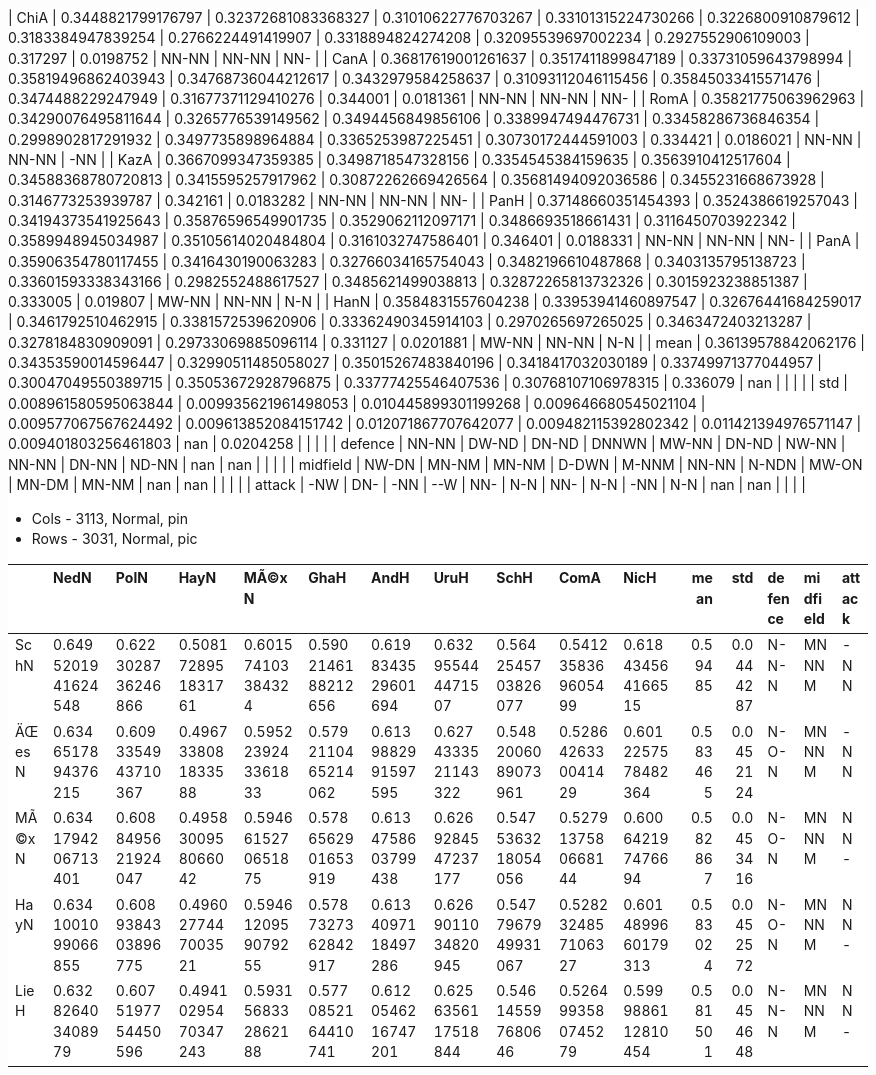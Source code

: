 | ChiA     | 0.3448821799176797   | 0.32372681083368327  | 0.31010622776703267  | 0.33101315224730266  | 0.3226800910879612   | 0.3183384947839254   | 0.2766224491419907   | 0.3318894824274208   | 0.32095539697002234  | 0.2927552906109003   |   0.317297 |   0.0198752 | NN-NN     | NN-NN      | NN-      |
| CanA     | 0.36817619001261637  | 0.3517411899847189   | 0.33731059643798994  | 0.35819496862403943  | 0.34768736044212617  | 0.3432979584258637   | 0.31093112046115456  | 0.35845033415571476  | 0.3474488229247949   | 0.31677371129410276  |   0.344001 |   0.0181361 | NN-NN     | NN-NN      | NN-      |
| RomA     | 0.35821775063962963  | 0.34290076495811644  | 0.3265776539149562   | 0.3494456849856106   | 0.3389947494476731   | 0.33458286736846354  | 0.2998902817291932   | 0.3497735898964884   | 0.3365253987225451   | 0.30730172444591003  |   0.334421 |   0.0186021 | NN-NN     | NN-NN      | -NN      |
| KazA     | 0.3667099347359385   | 0.3498718547328156   | 0.3354545384159635   | 0.3563910412517604   | 0.34588368780720813  | 0.3415595257917962   | 0.30872262669426564  | 0.35681494092036586  | 0.3455231668673928   | 0.3146773253939787   |   0.342161 |   0.0183282 | NN-NN     | NN-NN      | NN-      |
| PanH     | 0.37148660351454393  | 0.3524386619257043   | 0.34194373541925643  | 0.35876596549901735  | 0.3529062112097171   | 0.3486693518661431   | 0.3116450703922342   | 0.3589948945034987   | 0.35105614020484804  | 0.3161032747586401   |   0.346401 |   0.0188331 | NN-NN     | NN-NN      | NN-      |
| PanA     | 0.35906354780117455  | 0.3416430190063283   | 0.32766034165754043  | 0.3482196610487868   | 0.3403135795138723   | 0.33601593338343166  | 0.2982552488617527   | 0.3485621499038813   | 0.32872265813732326  | 0.3015923238851387   |   0.333005 |   0.019807  | MW-NN     | NN-NN      | N-N      |
| HanN     | 0.3584831557604238   | 0.33953941460897547  | 0.32676441684259017  | 0.3461792510462915   | 0.3381572539620906   | 0.33362490345914103  | 0.2970265697265025   | 0.3463472403213287   | 0.3278184830909091   | 0.29733069885096114  |   0.331127 |   0.0201881 | MW-NN     | NN-NN      | N-N      |
| mean     | 0.36139578842062176  | 0.34353590014596447  | 0.32990511485058027  | 0.35015267483840196  | 0.3418417032030189   | 0.33749971377044957  | 0.30047049550389715  | 0.35053672928796875  | 0.33777425546407536  | 0.30768107106978315  |   0.336079 | nan         |           |            |          |
| std      | 0.008961580595063844 | 0.009935621961498053 | 0.010445899301199268 | 0.009646680545021104 | 0.009577067567624492 | 0.009613852084151742 | 0.012071867707642077 | 0.009482115392802342 | 0.011421394976571147 | 0.009401803256461803 | nan        |   0.0204258 |           |            |          |
| defence  | NN-NN                | DW-ND                | DN-ND                | DNNWN                | MW-NN                | DN-ND                | NW-NN                | NN-NN                | DN-NN                | ND-NN                | nan        | nan         |           |            |          |
| midfield | NW-DN                | MN-NM                | MN-NM                | D-DWN                | M-NNM                | NN-NN                | N-NDN                | MW-ON                | MN-DM                | MN-NM                | nan        | nan         |           |            |          |
| attack   | -NW                  | DN-                  | -NN                  | --W                  | NN-                  | N-N                  | NN-                  | N-N                  | -NN                  | N-N                  | nan        | nan         |           |            |          |

* Cols - 3113, Normal, pin
* Rows - 3031, Normal, pic

|          | NedN                 | PolN                 | HayN                 | MÃ©xN                 | GhaH                 | AndH                 | UruH                  | SchH                 | ComA                 | NicH                  |       mean |         std | defence   | midfield   | attack   |
|:---------|:---------------------|:---------------------|:---------------------|:---------------------|:---------------------|:---------------------|:----------------------|:---------------------|:---------------------|:----------------------|-----------:|------------:|:----------|:-----------|:---------|
| SchN     | 0.6495201941624548   | 0.6223028736246866   | 0.5081728951831761   | 0.601574103384324    | 0.5902146188212656   | 0.6198343529601694   | 0.632955444471507     | 0.5642545703826077   | 0.5412358369605499   | 0.618434564166515     |   0.59485  |   0.0444287 | N-N-N     | MNNNM      | -NN      |
| ÄŒesN     | 0.6346517894376215   | 0.6093354943710367   | 0.4967338081833588   | 0.5952239243361833   | 0.5792110465214062   | 0.6139882991597595   | 0.6274333521143322    | 0.5482006089073961   | 0.5286426330041429   | 0.6012257578482364    |   0.583465 |   0.0452124 | N-O-N     | MNNNM      | -NN      |
| MÃ©xN     | 0.6341794206713401   | 0.6088495621924047   | 0.4958300958066042   | 0.5946615270651875   | 0.5786562901653919   | 0.6134758603799438   | 0.6269284547237177    | 0.5475363218054056   | 0.5279137580668144   | 0.600642197476694     |   0.582867 |   0.0453416 | N-O-N     | MNNNM      | NN-      |
| HayN     | 0.6341001099066855   | 0.6089384303896775   | 0.4960277447003521   | 0.5946120959079255   | 0.5787327362842917   | 0.6134097118497286   | 0.6269011034820945    | 0.5477967949931067   | 0.5282324857106327   | 0.6014899660179313    |   0.583024 |   0.0452572 | N-O-N     | MNNNM      | NN-      |
| LieH     | 0.632826403408979    | 0.6075197754450596   | 0.49410295470347243  | 0.5931568332862188   | 0.5770852164410741   | 0.6120546216747201   | 0.6256356117518844    | 0.546145597680646    | 0.5264993580745279   | 0.5999886112810454    |   0.581501 |   0.0454648 | N-N-N     | MNNNM      | NN-      |